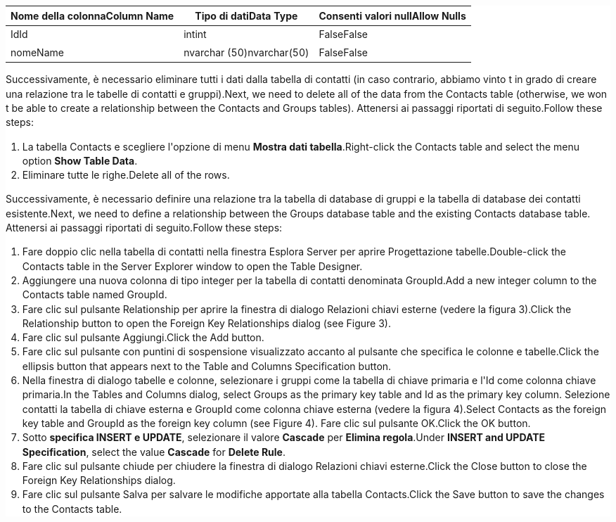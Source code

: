 <a id="0.12_table01"></a>


| <span data-ttu-id="3d212-300">**Nome della colonna**</span><span class="sxs-lookup"><span data-stu-id="3d212-300">**Column Name**</span></span> | <span data-ttu-id="3d212-301">**Tipo di dati**</span><span class="sxs-lookup"><span data-stu-id="3d212-301">**Data Type**</span></span> | <span data-ttu-id="3d212-302">**Consenti valori null**</span><span class="sxs-lookup"><span data-stu-id="3d212-302">**Allow Nulls**</span></span> |
| --- | --- | --- |
| <span data-ttu-id="3d212-303">Id</span><span class="sxs-lookup"><span data-stu-id="3d212-303">Id</span></span> | <span data-ttu-id="3d212-304">int</span><span class="sxs-lookup"><span data-stu-id="3d212-304">int</span></span> | <span data-ttu-id="3d212-305">False</span><span class="sxs-lookup"><span data-stu-id="3d212-305">False</span></span> |
| <span data-ttu-id="3d212-306">nome</span><span class="sxs-lookup"><span data-stu-id="3d212-306">Name</span></span> | <span data-ttu-id="3d212-307">nvarchar (50)</span><span class="sxs-lookup"><span data-stu-id="3d212-307">nvarchar(50)</span></span> | <span data-ttu-id="3d212-308">False</span><span class="sxs-lookup"><span data-stu-id="3d212-308">False</span></span> |


<span data-ttu-id="3d212-309">Successivamente, è necessario eliminare tutti i dati dalla tabella di contatti (in caso contrario, abbiamo vinto t in grado di creare una relazione tra le tabelle di contatti e gruppi).</span><span class="sxs-lookup"><span data-stu-id="3d212-309">Next, we need to delete all of the data from the Contacts table (otherwise, we won t be able to create a relationship between the Contacts and Groups tables).</span></span> <span data-ttu-id="3d212-310">Attenersi ai passaggi riportati di seguito.</span><span class="sxs-lookup"><span data-stu-id="3d212-310">Follow these steps:</span></span>

1. <span data-ttu-id="3d212-311">La tabella Contacts e scegliere l'opzione di menu **Mostra dati tabella**.</span><span class="sxs-lookup"><span data-stu-id="3d212-311">Right-click the Contacts table and select the menu option **Show Table Data**.</span></span>
2. <span data-ttu-id="3d212-312">Eliminare tutte le righe.</span><span class="sxs-lookup"><span data-stu-id="3d212-312">Delete all of the rows.</span></span>

<span data-ttu-id="3d212-313">Successivamente, è necessario definire una relazione tra la tabella di database di gruppi e la tabella di database dei contatti esistente.</span><span class="sxs-lookup"><span data-stu-id="3d212-313">Next, we need to define a relationship between the Groups database table and the existing Contacts database table.</span></span> <span data-ttu-id="3d212-314">Attenersi ai passaggi riportati di seguito.</span><span class="sxs-lookup"><span data-stu-id="3d212-314">Follow these steps:</span></span>

1. <span data-ttu-id="3d212-315">Fare doppio clic nella tabella di contatti nella finestra Esplora Server per aprire Progettazione tabelle.</span><span class="sxs-lookup"><span data-stu-id="3d212-315">Double-click the Contacts table in the Server Explorer window to open the Table Designer.</span></span>
2. <span data-ttu-id="3d212-316">Aggiungere una nuova colonna di tipo integer per la tabella di contatti denominata GroupId.</span><span class="sxs-lookup"><span data-stu-id="3d212-316">Add a new integer column to the Contacts table named GroupId.</span></span>
3. <span data-ttu-id="3d212-317">Fare clic sul pulsante Relationship per aprire la finestra di dialogo Relazioni chiavi esterne (vedere la figura 3).</span><span class="sxs-lookup"><span data-stu-id="3d212-317">Click the Relationship button to open the Foreign Key Relationships dialog (see Figure 3).</span></span>
4. <span data-ttu-id="3d212-318">Fare clic sul pulsante Aggiungi.</span><span class="sxs-lookup"><span data-stu-id="3d212-318">Click the Add button.</span></span>
5. <span data-ttu-id="3d212-319">Fare clic sul pulsante con puntini di sospensione visualizzato accanto al pulsante che specifica le colonne e tabelle.</span><span class="sxs-lookup"><span data-stu-id="3d212-319">Click the ellipsis button that appears next to the Table and Columns Specification button.</span></span>
6. <span data-ttu-id="3d212-320">Nella finestra di dialogo tabelle e colonne, selezionare i gruppi come la tabella di chiave primaria e l'Id come colonna chiave primaria.</span><span class="sxs-lookup"><span data-stu-id="3d212-320">In the Tables and Columns dialog, select Groups as the primary key table and Id as the primary key column.</span></span> <span data-ttu-id="3d212-321">Selezione contatti la tabella di chiave esterna e GroupId come colonna chiave esterna (vedere la figura 4).</span><span class="sxs-lookup"><span data-stu-id="3d212-321">Select Contacts as the foreign key table and GroupId as the foreign key column (see Figure 4).</span></span> <span data-ttu-id="3d212-322">Fare clic sul pulsante OK.</span><span class="sxs-lookup"><span data-stu-id="3d212-322">Click the OK button.</span></span>
7. <span data-ttu-id="3d212-323">Sotto **specifica INSERT e UPDATE**, selezionare il valore **Cascade** per **Elimina regola**.</span><span class="sxs-lookup"><span data-stu-id="3d212-323">Under **INSERT and UPDATE Specification**, select the value **Cascade** for **Delete Rule**.</span></span>
8. <span data-ttu-id="3d212-324">Fare clic sul pulsante chiude per chiudere la finestra di dialogo Relazioni chiavi esterne.</span><span class="sxs-lookup"><span data-stu-id="3d212-324">Click the Close button to close the Foreign Key Relationships dialog.</span></span>
9. <span data-ttu-id="3d212-325">Fare clic sul pulsante Salva per salvare le modifiche apportate alla tabella Contacts.</span><span class="sxs-lookup"><span data-stu-id="3d212-325">Click the Save button to save the changes to the Contacts table.</span></span>
